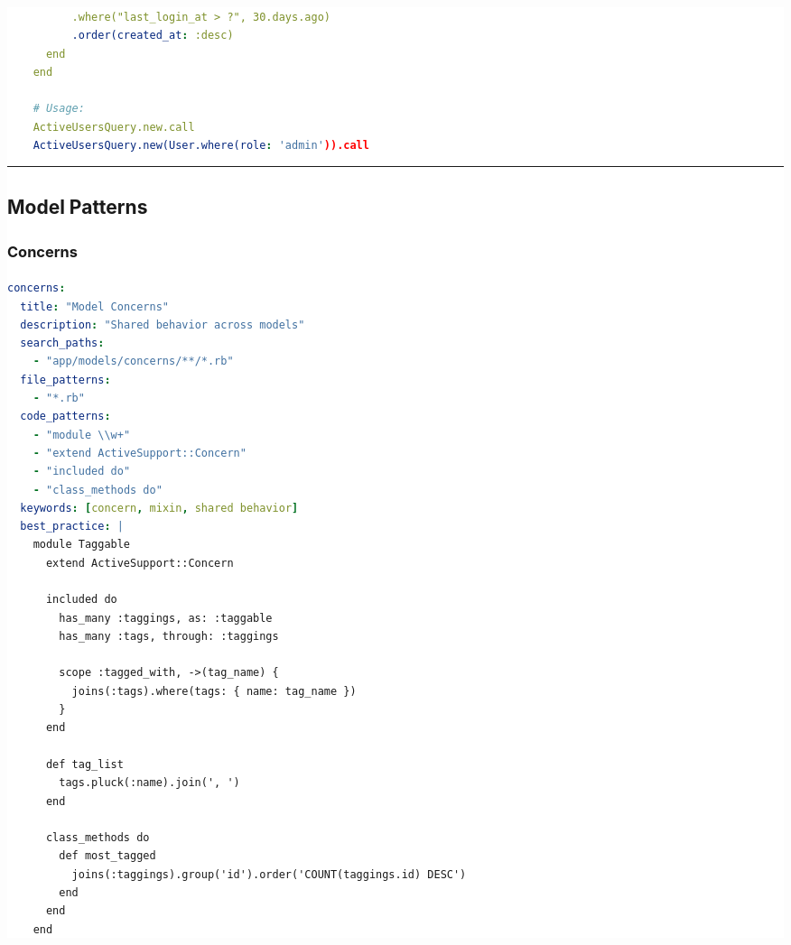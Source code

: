 ```yaml
          .where("last_login_at > ?", 30.days.ago)
          .order(created_at: :desc)
      end
    end

    # Usage:
    ActiveUsersQuery.new.call
    ActiveUsersQuery.new(User.where(role: 'admin')).call
```

---

## Model Patterns

### Concerns

```yaml
concerns:
  title: "Model Concerns"
  description: "Shared behavior across models"
  search_paths:
    - "app/models/concerns/**/*.rb"
  file_patterns:
    - "*.rb"
  code_patterns:
    - "module \\w+"
    - "extend ActiveSupport::Concern"
    - "included do"
    - "class_methods do"
  keywords: [concern, mixin, shared behavior]
  best_practice: |
    module Taggable
      extend ActiveSupport::Concern

      included do
        has_many :taggings, as: :taggable
        has_many :tags, through: :taggings

        scope :tagged_with, ->(tag_name) {
          joins(:tags).where(tags: { name: tag_name })
        }
      end

      def tag_list
        tags.pluck(:name).join(', ')
      end

      class_methods do
        def most_tagged
          joins(:taggings).group('id').order('COUNT(taggings.id) DESC')
        end
      end
    end
```
